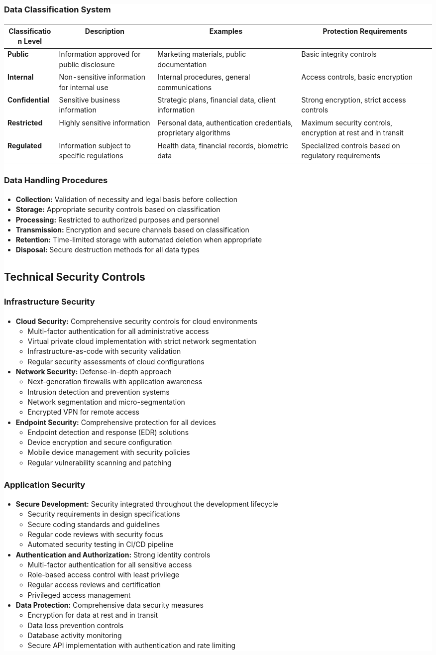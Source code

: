 ### Data Classification System

| Classification Level | Description | Examples | Protection Requirements |
|---------------------|-------------|----------|-------------------------|
| **Public** | Information approved for public disclosure | Marketing materials, public documentation | Basic integrity controls |
| **Internal** | Non-sensitive information for internal use | Internal procedures, general communications | Access controls, basic encryption |
| **Confidential** | Sensitive business information | Strategic plans, financial data, client information | Strong encryption, strict access controls |
| **Restricted** | Highly sensitive information | Personal data, authentication credentials, proprietary algorithms | Maximum security controls, encryption at rest and in transit |
| **Regulated** | Information subject to specific regulations | Health data, financial records, biometric data | Specialized controls based on regulatory requirements |

### Data Handling Procedures
- **Collection:** Validation of necessity and legal basis before collection
- **Storage:** Appropriate security controls based on classification
- **Processing:** Restricted to authorized purposes and personnel
- **Transmission:** Encryption and secure channels based on classification
- **Retention:** Time-limited storage with automated deletion when appropriate
- **Disposal:** Secure destruction methods for all data types

## Technical Security Controls

### Infrastructure Security
- **Cloud Security:** Comprehensive security controls for cloud environments
  - Multi-factor authentication for all administrative access
  - Virtual private cloud implementation with strict network segmentation
  - Infrastructure-as-code with security validation
  - Regular security assessments of cloud configurations
- **Network Security:** Defense-in-depth approach
  - Next-generation firewalls with application awareness
  - Intrusion detection and prevention systems
  - Network segmentation and micro-segmentation
  - Encrypted VPN for remote access
- **Endpoint Security:** Comprehensive protection for all devices
  - Endpoint detection and response (EDR) solutions
  - Device encryption and secure configuration
  - Mobile device management with security policies
  - Regular vulnerability scanning and patching

### Application Security
- **Secure Development:** Security integrated throughout the development lifecycle
  - Security requirements in design specifications
  - Secure coding standards and guidelines
  - Regular code reviews with security focus
  - Automated security testing in CI/CD pipeline
- **Authentication and Authorization:** Strong identity controls
  - Multi-factor authentication for all sensitive access
  - Role-based access control with least privilege
  - Regular access reviews and certification
  - Privileged access management
- **Data Protection:** Comprehensive data security measures
  - Encryption for data at rest and in transit
  - Data loss prevention controls
  - Database activity monitoring
  - Secure API implementation with authentication and rate limiting
